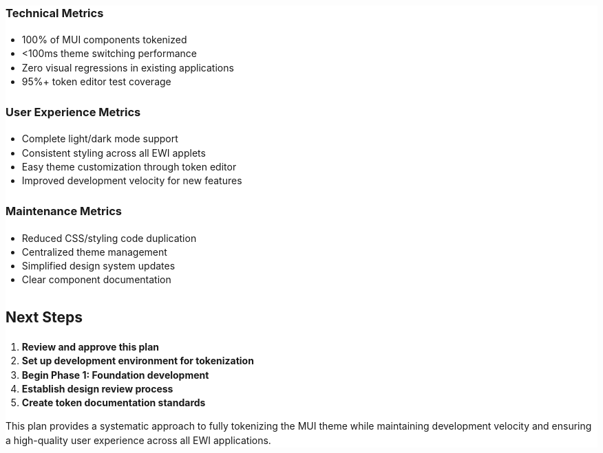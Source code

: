 ### Technical Metrics
- 100% of MUI components tokenized
- <100ms theme switching performance
- Zero visual regressions in existing applications
- 95%+ token editor test coverage

### User Experience Metrics
- Complete light/dark mode support
- Consistent styling across all EWI applets
- Easy theme customization through token editor
- Improved development velocity for new features

### Maintenance Metrics
- Reduced CSS/styling code duplication
- Centralized theme management
- Simplified design system updates
- Clear component documentation

## Next Steps

1. **Review and approve this plan**
2. **Set up development environment for tokenization**
3. **Begin Phase 1: Foundation development**
4. **Establish design review process**
5. **Create token documentation standards**

This plan provides a systematic approach to fully tokenizing the MUI theme while maintaining development velocity and ensuring a high-quality user experience across all EWI applications.